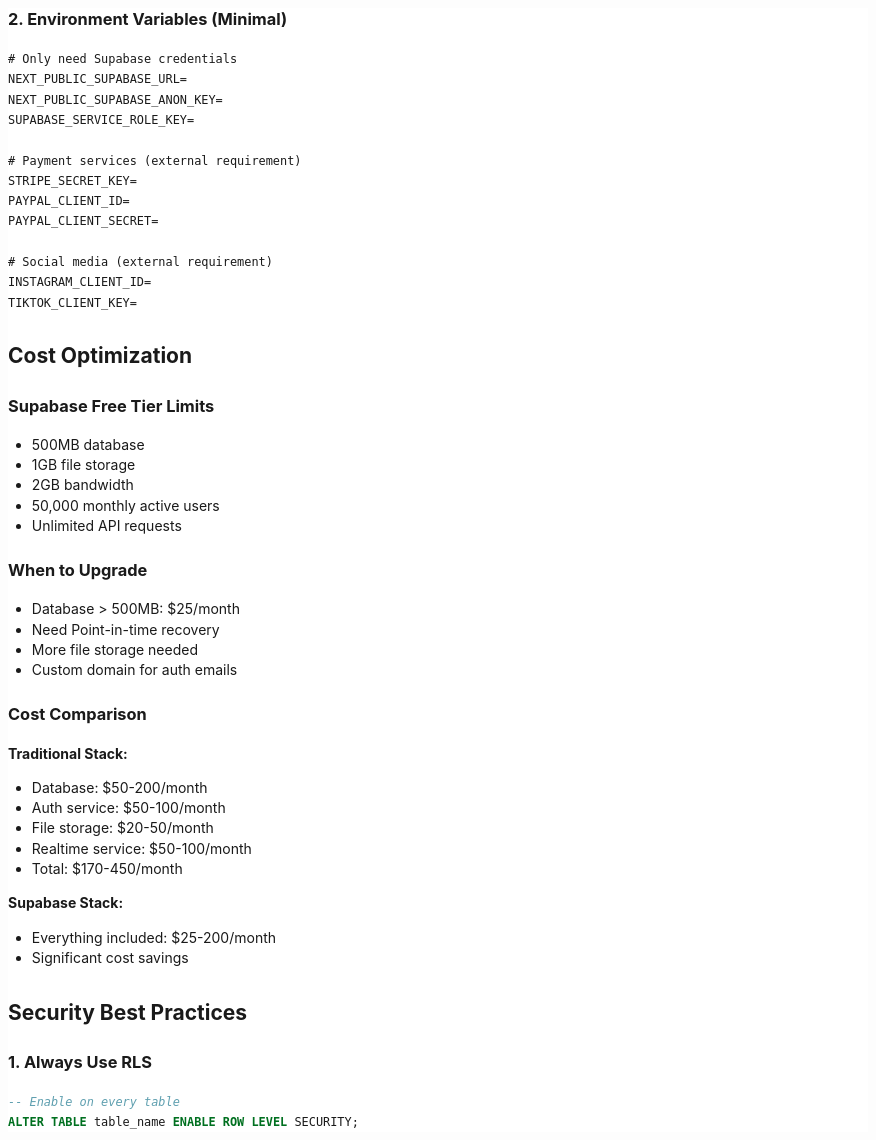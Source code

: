 ### 2. Environment Variables (Minimal)
```env
# Only need Supabase credentials
NEXT_PUBLIC_SUPABASE_URL=
NEXT_PUBLIC_SUPABASE_ANON_KEY=
SUPABASE_SERVICE_ROLE_KEY=

# Payment services (external requirement)
STRIPE_SECRET_KEY=
PAYPAL_CLIENT_ID=
PAYPAL_CLIENT_SECRET=

# Social media (external requirement)
INSTAGRAM_CLIENT_ID=
TIKTOK_CLIENT_KEY=
```

## Cost Optimization

### Supabase Free Tier Limits
- 500MB database
- 1GB file storage
- 2GB bandwidth
- 50,000 monthly active users
- Unlimited API requests

### When to Upgrade
- Database > 500MB: $25/month
- Need Point-in-time recovery
- More file storage needed
- Custom domain for auth emails

### Cost Comparison
**Traditional Stack:**
- Database: $50-200/month
- Auth service: $50-100/month
- File storage: $20-50/month
- Realtime service: $50-100/month
- Total: $170-450/month

**Supabase Stack:**
- Everything included: $25-200/month
- Significant cost savings

## Security Best Practices

### 1. Always Use RLS
```sql
-- Enable on every table
ALTER TABLE table_name ENABLE ROW LEVEL SECURITY;
```
